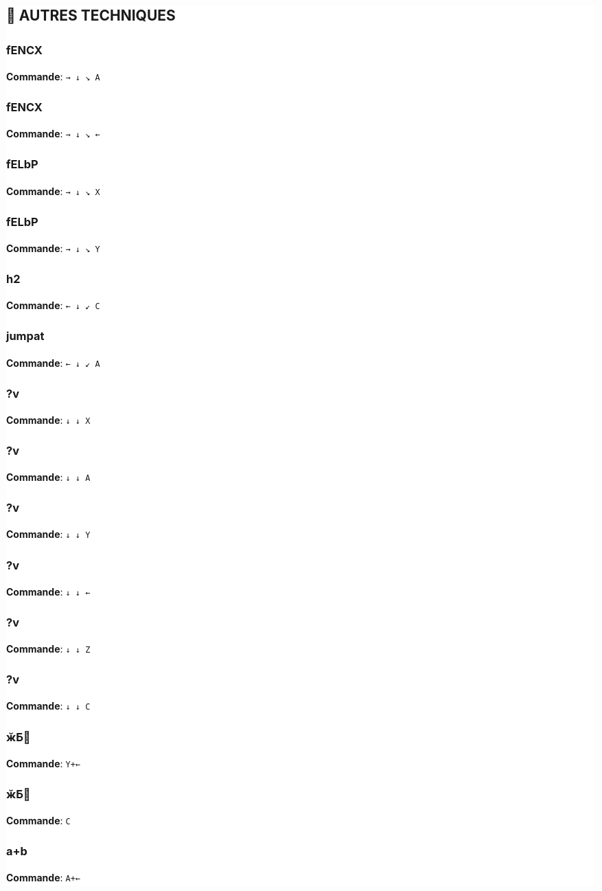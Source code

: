 
## 🎯 AUTRES TECHNIQUES

### fENCX
**Commande**: `→ ↓ ↘ A`

### fENCX
**Commande**: `→ ↓ ↘ ←`

### fELbP
**Commande**: `→ ↓ ↘ X`

### fELbP
**Commande**: `→ ↓ ↘ Y`

### h2
**Commande**: `← ↓ ↙ C`

### jumpat
**Commande**: `← ↓ ↙ A`

### ?v
**Commande**: `↓ ↓ X`

### ?v
**Commande**: `↓ ↓ A`

### ?v
**Commande**: `↓ ↓ Y`

### ?v
**Commande**: `↓ ↓ ←`

### ?v
**Commande**: `↓ ↓ Z`

### ?v
**Commande**: `↓ ↓ C`

### ӂƂ΂
**Commande**: `Y+←`

### ӂƂ΂
**Commande**: `C`

### a+b
**Commande**: `A+←`
